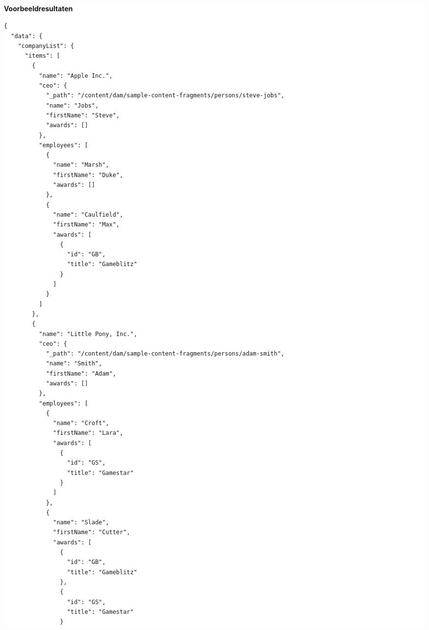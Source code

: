 **Voorbeeldresultaten**

```xml
{
  "data": {
    "companyList": {
      "items": [
        {
          "name": "Apple Inc.",
          "ceo": {
            "_path": "/content/dam/sample-content-fragments/persons/steve-jobs",
            "name": "Jobs",
            "firstName": "Steve",
            "awards": []
          },
          "employees": [
            {
              "name": "Marsh",
              "firstName": "Duke",
              "awards": []
            },
            {
              "name": "Caulfield",
              "firstName": "Max",
              "awards": [
                {
                  "id": "GB",
                  "title": "Gameblitz"
                }
              ]
            }
          ]
        },
        {
          "name": "Little Pony, Inc.",
          "ceo": {
            "_path": "/content/dam/sample-content-fragments/persons/adam-smith",
            "name": "Smith",
            "firstName": "Adam",
            "awards": []
          },
          "employees": [
            {
              "name": "Croft",
              "firstName": "Lara",
              "awards": [
                {
                  "id": "GS",
                  "title": "Gamestar"
                }
              ]
            },
            {
              "name": "Slade",
              "firstName": "Cutter",
              "awards": [
                {
                  "id": "GB",
                  "title": "Gameblitz"
                },
                {
                  "id": "GS",
                  "title": "Gamestar"
                }
```